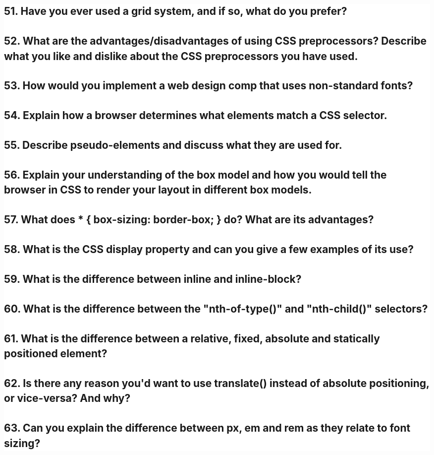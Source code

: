 ## 51. Have you ever used a grid system, and if so, what do you prefer?

## 52. What are the advantages/disadvantages of using CSS preprocessors? Describe what you like and dislike about the CSS preprocessors you have used.

## 53. How would you implement a web design comp that uses non-standard fonts?



## 54. Explain how a browser determines what elements match a CSS selector.

## 55. Describe pseudo-elements and discuss what they are used for.

## 56. Explain your understanding of the box model and how you would tell the browser in CSS to render your layout in different box models.

## 57. What does \* { box-sizing: border-box; } do? What are its advantages?

## 58. What is the CSS display property and can you give a few examples of its use?

## 59. What is the difference between inline and inline-block?

## 60. What is the difference between the "nth-of-type()" and "nth-child()" selectors?

## 61. What is the difference between a relative, fixed, absolute and statically positioned element?

## 62. Is there any reason you'd want to use translate() instead of absolute positioning, or vice-versa? And why?

## 63. Can you explain the difference between px, em and rem as they relate to font sizing?
